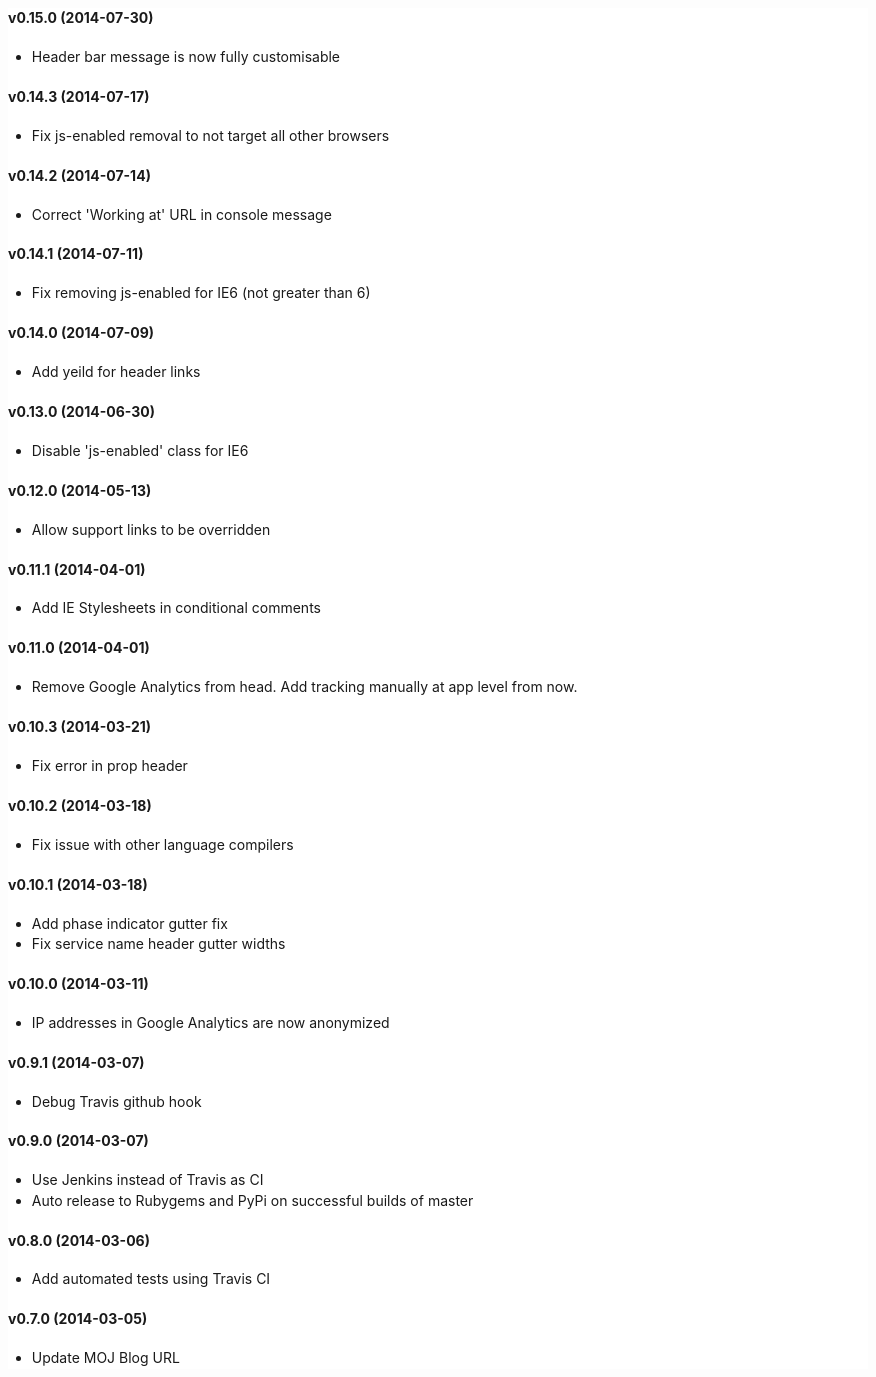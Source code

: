 #### v0.15.0 (2014-07-30)
  * Header bar message is now fully customisable

#### v0.14.3 (2014-07-17)
  * Fix js-enabled removal to not target all other browsers

#### v0.14.2 (2014-07-14)
  * Correct 'Working at' URL in console message

#### v0.14.1 (2014-07-11)
  * Fix removing js-enabled for IE6 (not greater than 6)

#### v0.14.0 (2014-07-09)
  * Add yeild for header links

#### v0.13.0 (2014-06-30)
  * Disable 'js-enabled' class for IE6

#### v0.12.0 (2014-05-13)
  * Allow support links to be overridden

#### v0.11.1 (2014-04-01)
  * Add IE Stylesheets in conditional comments

#### v0.11.0 (2014-04-01)
  * Remove Google Analytics from head. Add tracking manually at app level from now.

#### v0.10.3 (2014-03-21)
  * Fix error in prop header

#### v0.10.2 (2014-03-18)
  * Fix issue with other language compilers

#### v0.10.1 (2014-03-18)
  * Add phase indicator gutter fix
  * Fix service name header gutter widths

#### v0.10.0 (2014-03-11)
  * IP addresses in Google Analytics are now anonymized

#### v0.9.1 (2014-03-07)
  * Debug Travis github hook

#### v0.9.0 (2014-03-07)
  * Use Jenkins instead of Travis as CI
  * Auto release to Rubygems and PyPi on successful builds of master

#### v0.8.0 (2014-03-06)
  * Add automated tests using Travis CI

#### v0.7.0 (2014-03-05)
  * Update MOJ Blog URL
